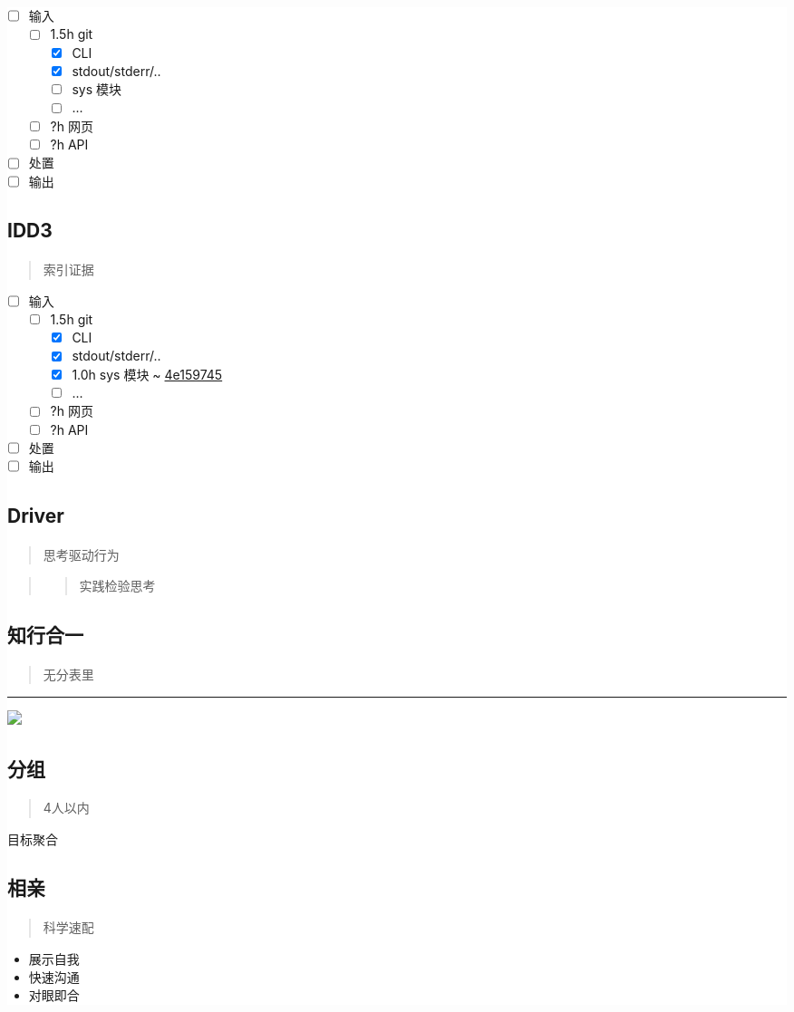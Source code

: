 - [ ] 输入
    + [ ] 1.5h git
        * [x] CLI 
        * [x] stdout/stderr/.. 
        * [ ] sys 模块 
        * [ ] ...
    + [ ] ?h 网页
    + [ ] ?h API
- [ ] 处置
- [ ] 输出

## IDD3
> 索引证据

- [ ] 输入
    + [ ] 1.5h git
        * [x] CLI 
        * [x] stdout/stderr/.. 
        * [x] 1.0h sys 模块 ~ [4e159745](https://gitlab.com/101camp/5py/tasks/-/commit/4e159745fc5f953330334944443510c2350e93e3#note_301317934)
        * [ ] ...
    + [ ] ?h 网页
    + [ ] ?h API
- [ ] 处置
- [ ] 输出

## Driver
> 思考驱动行为

>> 实践检验思考

## 知行合一
> 无分表里


-------

![](https://ipic.zoomquiet.top/2019-05-19-devops2.0.jpg)

## 分组
> 4人以内

目标聚合

## 相亲
> 科学速配

- 展示自我
- 快速沟通
- 对眼即合
